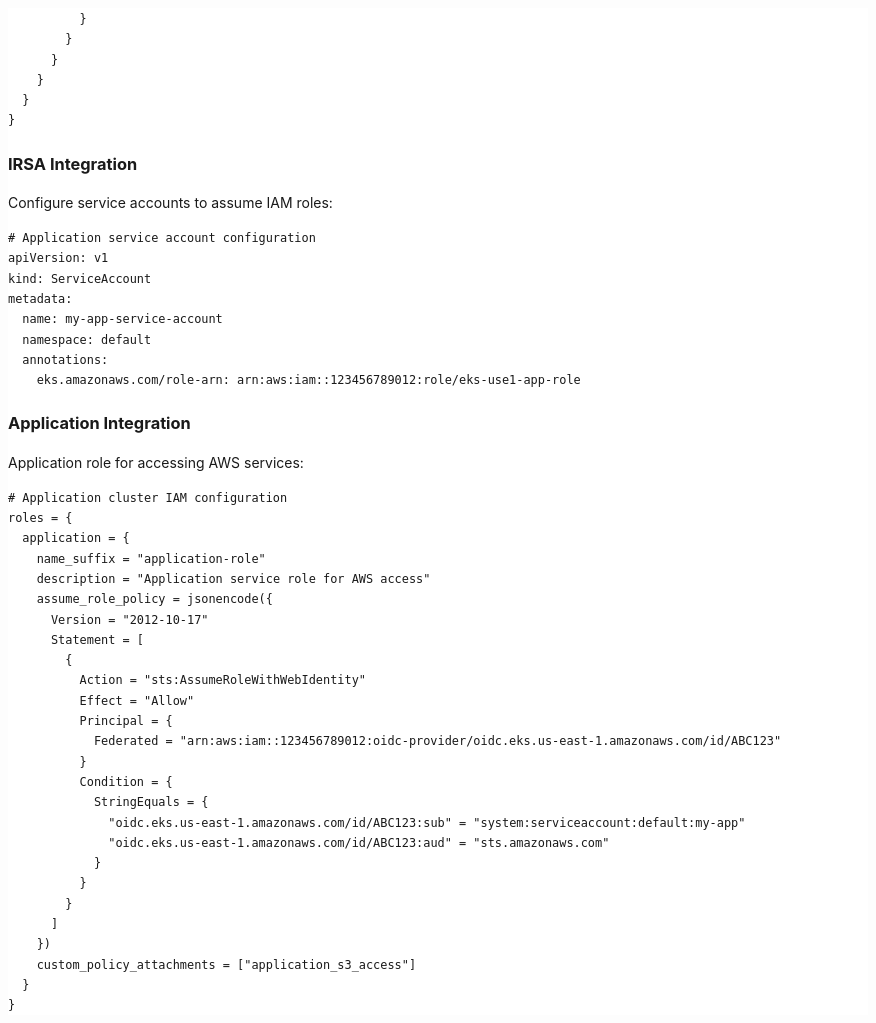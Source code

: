 ```hcl
          }
        }
      }
    }
  }
}
```

### **IRSA Integration**
Configure service accounts to assume IAM roles:
```hcl
# Application service account configuration
apiVersion: v1
kind: ServiceAccount
metadata:
  name: my-app-service-account
  namespace: default
  annotations:
    eks.amazonaws.com/role-arn: arn:aws:iam::123456789012:role/eks-use1-app-role
```

### **Application Integration**
Application role for accessing AWS services:
```hcl
# Application cluster IAM configuration
roles = {
  application = {
    name_suffix = "application-role"
    description = "Application service role for AWS access"
    assume_role_policy = jsonencode({
      Version = "2012-10-17"
      Statement = [
        {
          Action = "sts:AssumeRoleWithWebIdentity"
          Effect = "Allow"
          Principal = {
            Federated = "arn:aws:iam::123456789012:oidc-provider/oidc.eks.us-east-1.amazonaws.com/id/ABC123"
          }
          Condition = {
            StringEquals = {
              "oidc.eks.us-east-1.amazonaws.com/id/ABC123:sub" = "system:serviceaccount:default:my-app"
              "oidc.eks.us-east-1.amazonaws.com/id/ABC123:aud" = "sts.amazonaws.com"
            }
          }
        }
      ]
    })
    custom_policy_attachments = ["application_s3_access"]
  }
}
```
